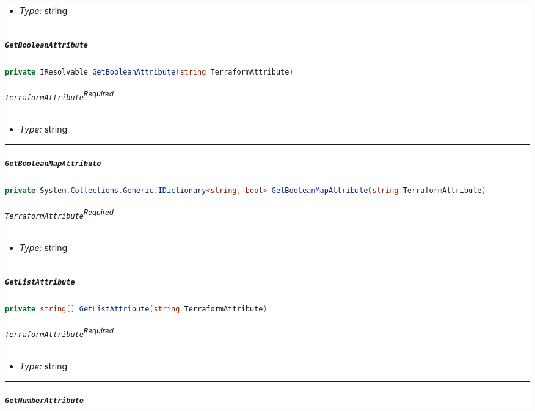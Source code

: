 - *Type:* string

---

##### `GetBooleanAttribute` <a name="GetBooleanAttribute" id="@cdktf/provider-azurerm.synapseWorkspaceKey.SynapseWorkspaceKey.getBooleanAttribute"></a>

```csharp
private IResolvable GetBooleanAttribute(string TerraformAttribute)
```

###### `TerraformAttribute`<sup>Required</sup> <a name="TerraformAttribute" id="@cdktf/provider-azurerm.synapseWorkspaceKey.SynapseWorkspaceKey.getBooleanAttribute.parameter.terraformAttribute"></a>

- *Type:* string

---

##### `GetBooleanMapAttribute` <a name="GetBooleanMapAttribute" id="@cdktf/provider-azurerm.synapseWorkspaceKey.SynapseWorkspaceKey.getBooleanMapAttribute"></a>

```csharp
private System.Collections.Generic.IDictionary<string, bool> GetBooleanMapAttribute(string TerraformAttribute)
```

###### `TerraformAttribute`<sup>Required</sup> <a name="TerraformAttribute" id="@cdktf/provider-azurerm.synapseWorkspaceKey.SynapseWorkspaceKey.getBooleanMapAttribute.parameter.terraformAttribute"></a>

- *Type:* string

---

##### `GetListAttribute` <a name="GetListAttribute" id="@cdktf/provider-azurerm.synapseWorkspaceKey.SynapseWorkspaceKey.getListAttribute"></a>

```csharp
private string[] GetListAttribute(string TerraformAttribute)
```

###### `TerraformAttribute`<sup>Required</sup> <a name="TerraformAttribute" id="@cdktf/provider-azurerm.synapseWorkspaceKey.SynapseWorkspaceKey.getListAttribute.parameter.terraformAttribute"></a>

- *Type:* string

---

##### `GetNumberAttribute` <a name="GetNumberAttribute" id="@cdktf/provider-azurerm.synapseWorkspaceKey.SynapseWorkspaceKey.getNumberAttribute"></a>
